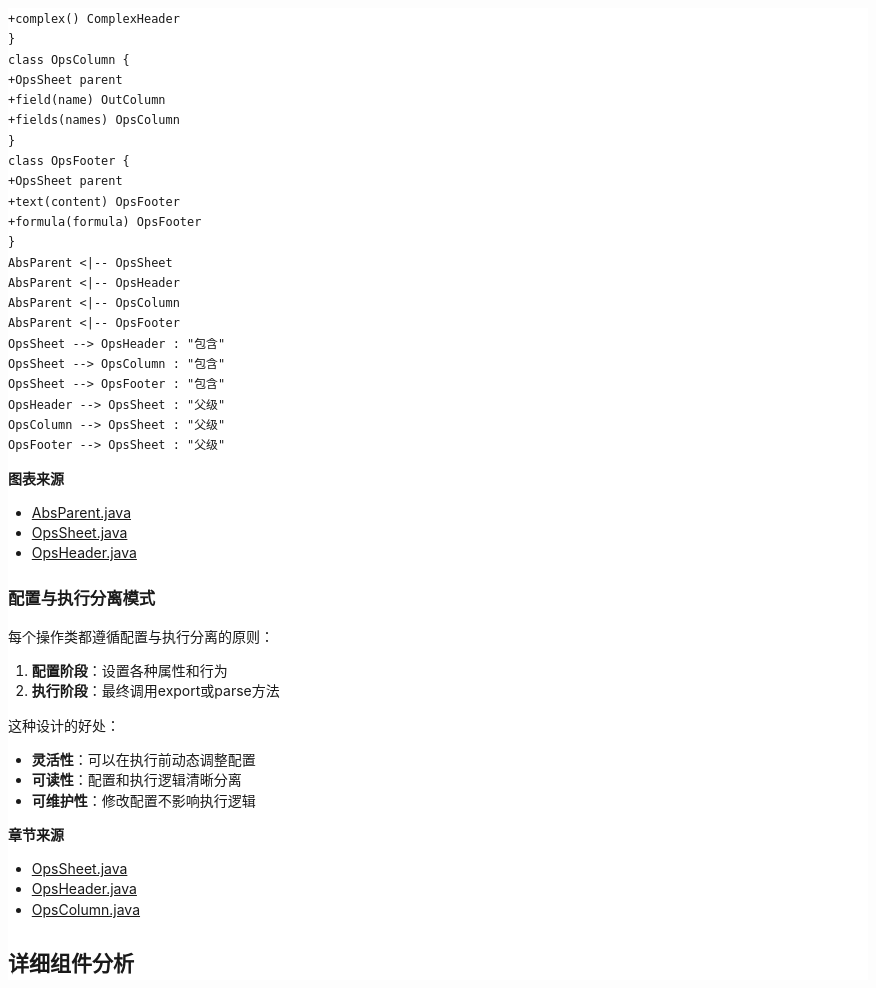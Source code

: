 ```mermaid
+complex() ComplexHeader
}
class OpsColumn {
+OpsSheet parent
+field(name) OutColumn
+fields(names) OpsColumn
}
class OpsFooter {
+OpsSheet parent
+text(content) OpsFooter
+formula(formula) OpsFooter
}
AbsParent <|-- OpsSheet
AbsParent <|-- OpsHeader
AbsParent <|-- OpsColumn
AbsParent <|-- OpsFooter
OpsSheet --> OpsHeader : "包含"
OpsSheet --> OpsColumn : "包含"
OpsSheet --> OpsFooter : "包含"
OpsHeader --> OpsSheet : "父级"
OpsColumn --> OpsSheet : "父级"
OpsFooter --> OpsSheet : "父级"
```

**图表来源**
- [AbsParent.java](file://src/main/java/com/github/stupdit1t/excel/core/AbsParent.java#L1-L33)
- [OpsSheet.java](file://src/main/java/com/github/stupdit1t/excel/core/export/OpsSheet.java#L20-L80)
- [OpsHeader.java](file://src/main/java/com/github/stupdit1t/excel/core/export/OpsHeader.java#L15-L50)

### 配置与执行分离模式

每个操作类都遵循配置与执行分离的原则：

1. **配置阶段**：设置各种属性和行为
2. **执行阶段**：最终调用export或parse方法

这种设计的好处：
- **灵活性**：可以在执行前动态调整配置
- **可读性**：配置和执行逻辑清晰分离
- **可维护性**：修改配置不影响执行逻辑

**章节来源**
- [OpsSheet.java](file://src/main/java/com/github/stupdit1t/excel/core/export/OpsSheet.java#L1-L100)
- [OpsHeader.java](file://src/main/java/com/github/stupdit1t/excel/core/export/OpsHeader.java#L1-L100)
- [OpsColumn.java](file://src/main/java/com/github/stupdit1t/excel/core/export/OpsColumn.java#L1-L96)

## 详细组件分析
